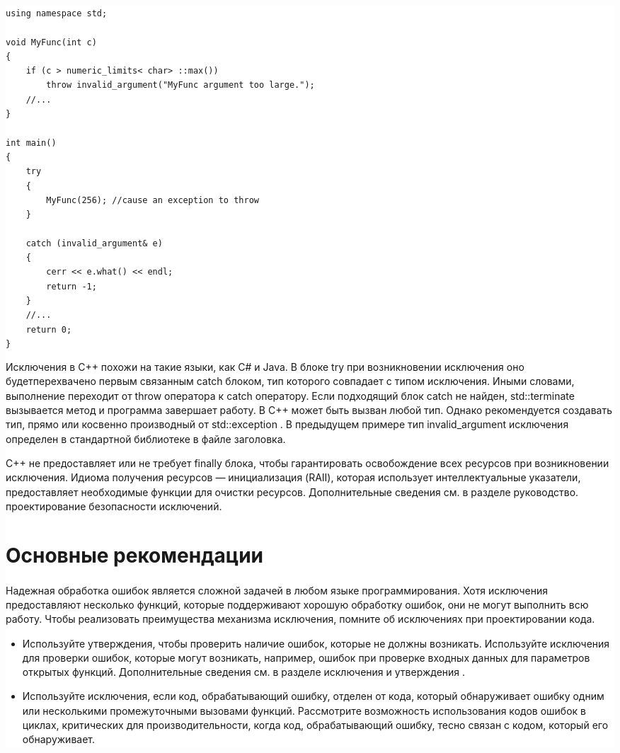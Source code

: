     using namespace std;

    void MyFunc(int c)
    {
        if (c > numeric_limits< char> ::max())
            throw invalid_argument("MyFunc argument too large.");
        //...
    }

    int main()
    {
        try
        {
            MyFunc(256); //cause an exception to throw
        }

        catch (invalid_argument& e)
        {
            cerr << e.what() << endl;
            return -1;
        }
        //...
        return 0;
    }

Исключения в C++ похожи на такие языки, как C# и Java. 
В блоке try при возникновении исключения оно будетперехвачено первым связанным catch блоком, тип которого совпадает с типом исключения. Иными словами, выполнение переходит от throw оператора к catch оператору. Если подходящий блок catch не найден, std::terminate вызывается метод и программа завершает работу. В C++ может быть вызван любой тип. Однако рекомендуется создавать тип, прямо или косвенно производный от std::exception . В предыдущем примере тип invalid_argument исключения определен в стандартной библиотеке в <stdexcept> файле заголовка. 

C++ не предоставляет или не требует finally блока, чтобы гарантировать освобождение всех ресурсов при возникновении исключения. Идиома получения ресурсов — инициализация (RAII), которая использует интеллектуальные указатели, предоставляет необходимые функции для очистки ресурсов. Дополнительные сведения см. в разделе руководство. проектирование безопасности исключений. 

# Основные рекомендации

Надежная обработка ошибок является сложной задачей в любом языке программирования. Хотя исключения предоставляют несколько функций, которые поддерживают хорошую обработку ошибок, они не могут выполнить всю работу. Чтобы реализовать преимущества механизма исключения, помните об исключениях при проектировании кода.

* Используйте утверждения, чтобы проверить наличие ошибок, которые не должны возникать. Используйте исключения для проверки ошибок, которые могут возникать, например, ошибок при проверке входных данных для параметров открытых функций. Дополнительные сведения см. в разделе исключения и утверждения .

* Используйте исключения, если код, обрабатывающий ошибку, отделен от кода, который обнаруживает ошибку одним или несколькими промежуточными вызовами функций. Рассмотрите возможность использования кодов ошибок в циклах, критических для производительности, когда код, обрабатывающий ошибку, тесно связан с кодом, который его обнаруживает.
